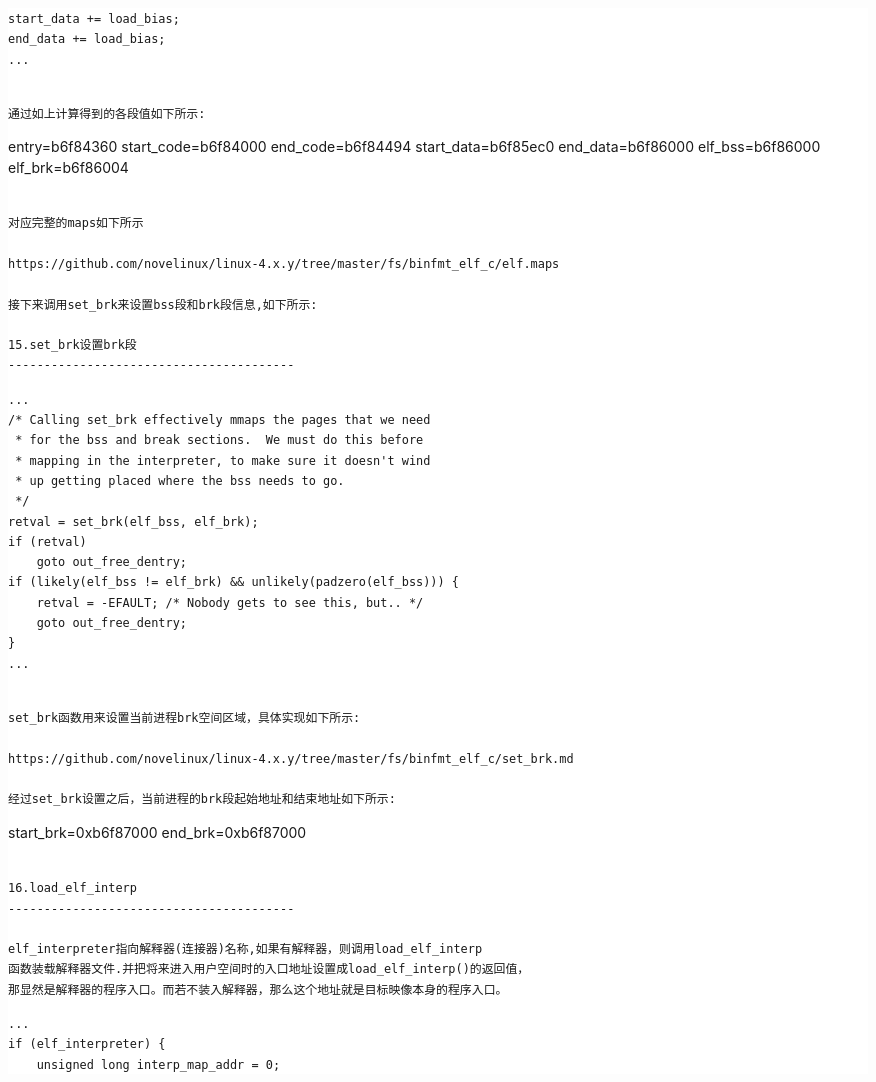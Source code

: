     start_data += load_bias;
    end_data += load_bias;
    ...
```

通过如上计算得到的各段值如下所示:

```
entry=b6f84360
start_code=b6f84000
end_code=b6f84494
start_data=b6f85ec0
end_data=b6f86000
elf_bss=b6f86000
elf_brk=b6f86004
```

对应完整的maps如下所示

https://github.com/novelinux/linux-4.x.y/tree/master/fs/binfmt_elf_c/elf.maps

接下来调用set_brk来设置bss段和brk段信息,如下所示:

15.set_brk设置brk段
----------------------------------------

```
    ...
    /* Calling set_brk effectively mmaps the pages that we need
     * for the bss and break sections.  We must do this before
     * mapping in the interpreter, to make sure it doesn't wind
     * up getting placed where the bss needs to go.
     */
    retval = set_brk(elf_bss, elf_brk);
    if (retval)
        goto out_free_dentry;
    if (likely(elf_bss != elf_brk) && unlikely(padzero(elf_bss))) {
        retval = -EFAULT; /* Nobody gets to see this, but.. */
        goto out_free_dentry;
    }
    ...
```

set_brk函数用来设置当前进程brk空间区域，具体实现如下所示:

https://github.com/novelinux/linux-4.x.y/tree/master/fs/binfmt_elf_c/set_brk.md

经过set_brk设置之后，当前进程的brk段起始地址和结束地址如下所示:

```
start_brk=0xb6f87000
end_brk=0xb6f87000
```

16.load_elf_interp
----------------------------------------

elf_interpreter指向解释器(连接器)名称,如果有解释器，则调用load_elf_interp
函数装载解释器文件.并把将来进入用户空间时的入口地址设置成load_elf_interp()的返回值，
那显然是解释器的程序入口。而若不装入解释器，那么这个地址就是目标映像本身的程序入口。

```
    ...
    if (elf_interpreter) {
        unsigned long interp_map_addr = 0;
